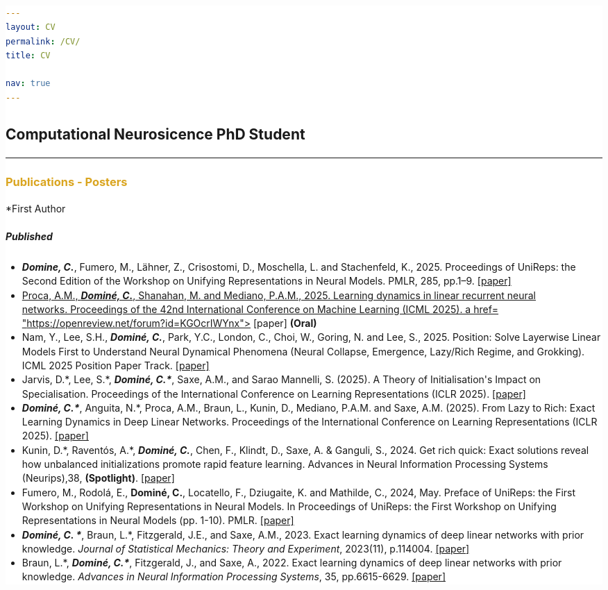 ```yaml
---
layout: CV
permalink: /CV/
title: CV

nav: true 
---
```

## Computational Neurosicence PhD Student

***
<h3> <span style="color:#DAA520;font-weight:bold">Publications - Posters </span></h3>

*First Author
##### **Published**
- **_Domine, C._**, Fumero, M., Lähner, Z., Crisostomi, D., Moschella, L. and Stachenfeld, K., 2025. Proceedings of UniReps: the Second Edition of the Workshop on Unifying Representations in Neural Models. PMLR, 285, pp.1–9.  <a href= "https://proceedings.mlr.press/v285/domine24a.html"> [paper] 
- Proca, A.M., **_Dominé, C._**, Shanahan, M. and Mediano, P.A.M., 2025. Learning dynamics in linear recurrent neural networks. Proceedings of the 42nd International Conference on Machine Learning (ICML 2025). a href= "https://openreview.net/forum?id=KGOcrIWYnx"> [paper]  **(Oral)**
- Nam, Y., Lee, S.H., **_Dominé, C._**, Park, Y.C., London, C., Choi, W., Goring, N. and Lee, S., 2025. Position: Solve Layerwise Linear Models First to Understand Neural Dynamical Phenomena (Neural Collapse, Emergence, Lazy/Rich Regime, and Grokking). ICML 2025 Position Paper Track. <a href= "https://arxiv.org/abs/2502.21009"> [paper]</a>  
- Jarvis, D.\*, Lee, S.\*, **_Dominé, C.\*_**, Saxe, A.M., and Sarao Mannelli, S. (2025). A Theory of Initialisation's Impact on Specialisation. Proceedings of the International Conference on Learning Representations (ICLR 2025). <a href= "https://openreview.net/forum?id=RQz7szbVDs&referrer=%5BAuthor%20Console%5D(%2Fgroup%3Fid%3DICLR.cc%2F2025%2FConference%2FAuthors%23your-submissions)"> [paper]</a> 
- **_Dominé, C.\*_**, Anguita, N.\*, Proca, A.M., Braun, L., Kunin, D., Mediano, P.A.M. and Saxe, A.M. (2025). From Lazy to Rich: Exact Learning Dynamics in Deep Linear Networks. Proceedings of the International Conference on Learning Representations (ICLR 2025). <a href= "https://arxiv.org/pdf/2409.14623"> [paper]</a> 
- Kunin, D.\*, Raventós, A.\*, **_Dominé, C._**, Chen, F., Klindt, D., Saxe, A. & Ganguli, S., 2024. Get rich quick: Exact solutions reveal how unbalanced initializations promote rapid feature learning. Advances in Neural Information Processing Systems (Neurips),38, **(Spotlight)**. <a href=" https://arxiv.org/abs/2406.06158"> [paper]</a>
- Fumero, M., Rodolá, E.,  **Dominé, C.**, Locatello, F., Dziugaite, K. and Mathilde, C., 2024, May. Preface of UniReps: the First Workshop on Unifying Representations in Neural Models. In Proceedings of UniReps: the First Workshop on Unifying Representations in Neural Models (pp. 1-10). PMLR. <a href= "https://proceedings.mlr.press/v243/fumero24a/fumero24a.pdf"> [paper]</a>  
- **_Dominé, C. \*_**, Braun, L.\*, Fitzgerald, J.E., and Saxe, A.M., 2023. Exact learning dynamics of deep linear networks with prior knowledge. *Journal of Statistical Mechanics: Theory and Experiment*, 2023(11), p.114004. <a href= " https://iopscience.iop.org/article/10.1088/1742-5468/ad01b8/pdf"> [paper]</a>  
- Braun, L.\*, **_Dominé, C.\*_**, Fitzgerald, J., and Saxe, A., 2022. Exact learning dynamics of deep linear networks with prior knowledge. *Advances in Neural Information Processing Systems*, 35, pp.6615-6629.  <a href= "https://proceedings.neurips.cc/paper_files/paper/2022/file/2b3bb2c95195130977a51b3bb251c40a-Paper-Conference.pdf"> [paper]</a> 
